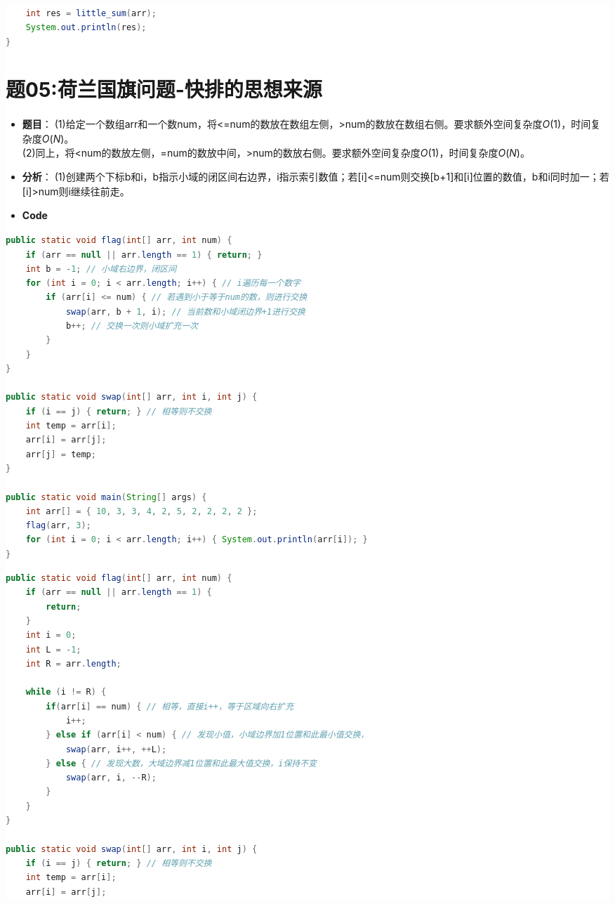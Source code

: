 ```java
    int res = little_sum(arr);
    System.out.println(res);
}
```

# 题05:荷兰国旗问题-快排的思想来源
- **题目**：
(1)给定一个数组arr和一个数num，将<=num的数放在数组左侧，>num的数放在数组右侧。要求额外空间复杂度$O(1)$，时间复杂度$O(N)$。  
(2)同上，将<num的数放左侧，=num的数放中间，>num的数放右侧。要求额外空间复杂度$O(1)$，时间复杂度$O(N)$。  

- **分析**：
(1)创建两个下标b和i，b指示小域的闭区间右边界，i指示索引数值；若[i]<=num则交换[b+1]和[i]位置的数值，b和i同时加一；若[i]>num则i继续往前走。

- **Code**
```java
public static void flag(int[] arr, int num) {
    if (arr == null || arr.length == 1) { return; }
    int b = -1; // 小域右边界，闭区间
    for (int i = 0; i < arr.length; i++) { // i遍历每一个数字
        if (arr[i] <= num) { // 若遇到小于等于num的数，则进行交换
            swap(arr, b + 1, i); // 当前数和小域闭边界+1进行交换
            b++; // 交换一次则小域扩充一次
        }
    }
}

public static void swap(int[] arr, int i, int j) {
    if (i == j) { return; } // 相等则不交换
    int temp = arr[i];
    arr[i] = arr[j];
    arr[j] = temp;
}

public static void main(String[] args) {
    int arr[] = { 10, 3, 3, 4, 2, 5, 2, 2, 2, 2 };
    flag(arr, 3);
    for (int i = 0; i < arr.length; i++) { System.out.println(arr[i]); }
}
```

```java
public static void flag(int[] arr, int num) {
    if (arr == null || arr.length == 1) {
        return;
    }
    int i = 0;
    int L = -1;
    int R = arr.length;

    while (i != R) {
        if(arr[i] == num) { // 相等，直接i++，等于区域向右扩充
            i++;
        } else if (arr[i] < num) { // 发现小值，小域边界加1位置和此最小值交换，
            swap(arr, i++, ++L);
        } else { // 发现大数，大域边界减1位置和此最大值交换，i保持不变
            swap(arr, i, --R);
        }
    }
}

public static void swap(int[] arr, int i, int j) {
    if (i == j) { return; } // 相等则不交换
    int temp = arr[i];
    arr[i] = arr[j];
```